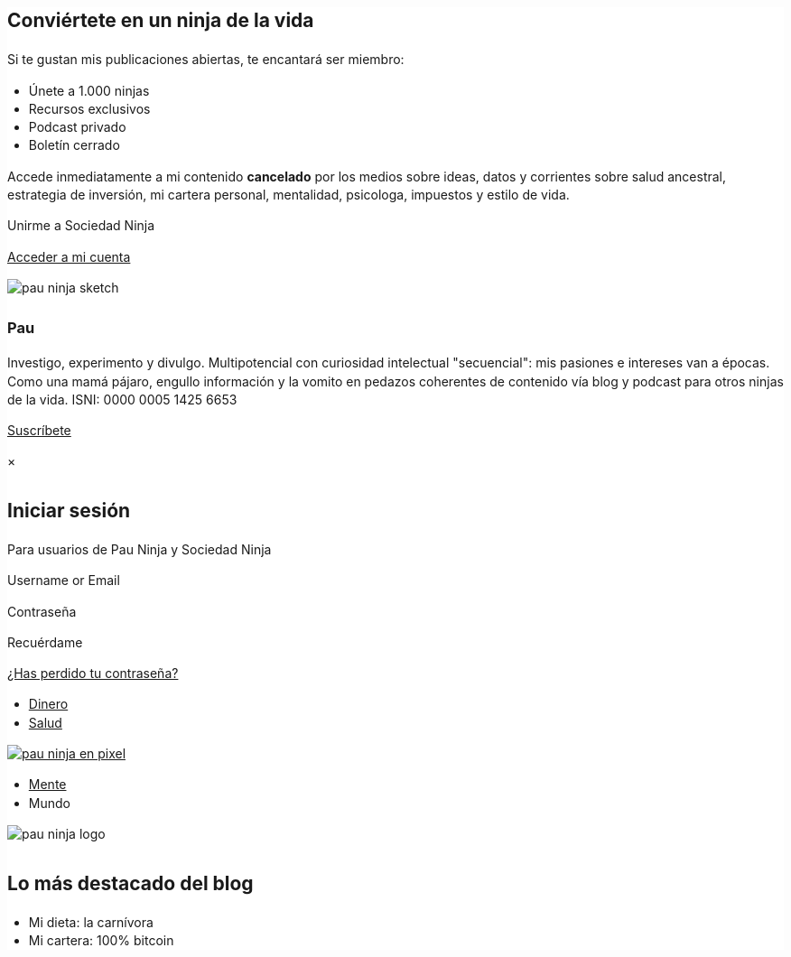 ## Conviértete en un ninja de la vida

Si te gustan mis publicaciones abiertas, te encantará ser miembro:

- Únete a 1.000 ninjas
- Recursos exclusivos
- Podcast privado
- Boletín cerrado

Accede inmediatamente a mi contenido **cancelado** por los medios sobre ideas, datos y corrientes sobre salud ancestral, estrategia de inversión, mi cartera personal, mentalidad, psicologa, impuestos y estilo de vida.

Unirme a Sociedad Ninja

[Acceder a mi cuenta](#)

![pau ninja sketch](../wp-content/uploads/2022/12/pau-ninja.jpeg)

### Pau

Investigo, experimento y divulgo. Multipotencial con curiosidad intelectual "secuencial": mis pasiones e intereses van a épocas. Como una mamá pájaro, engullo información y la vomito en pedazos coherentes de contenido vía blog y podcast para otros ninjas de la vida. ISNI: 0000 0005 1425 6653

[Suscríbete](#unirse)

×

## Iniciar sesión

Para usuarios de Pau Ninja y Sociedad Ninja

Username or Email 

Contraseña 

 Recuérdame

[¿Has perdido tu contraseña?](/como-perder-el-miedo-a-besar/?rcp_action=lostpassword)

   

- [Dinero](./dinero)
- [Salud](./salud)

[![pau ninja en pixel](./wp-content/uploads/2023/01/pau-ninja-en-pixel.png)](https://pau.ninja)

- [Mente](./mente)
- Mundo

![pau ninja logo](./wp-content/uploads/2022/12pau-ninja-logo.png)

## Lo más destacado del blog

- Mi dieta: la carnívora
- Mi cartera: 100% bitcoin
